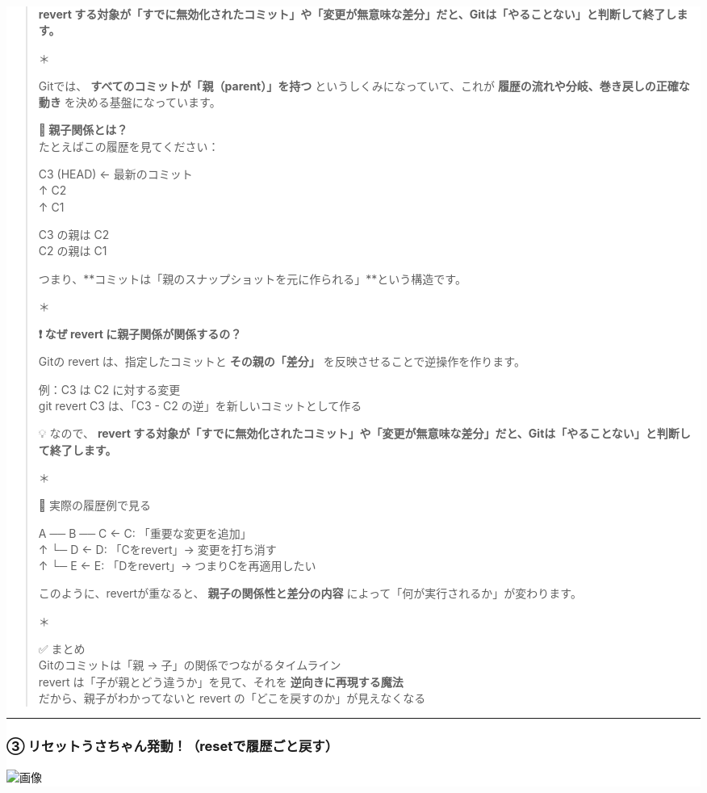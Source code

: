 > **revert する対象が「すでに無効化されたコミット」や「変更が無意味な差分」だと、Gitは「やることない」と判断して終了します。**  
>   
> ＊  
>   
> Gitでは、 **すべてのコミットが「親（parent）」を持つ** というしくみになっていて、これが **履歴の流れや分岐、巻き戻しの正確な動き** を決める基盤になっています。  
>   
> **🧬 親子関係とは？**  
> たとえばこの履歴を見てください：  
>   
> C3 (HEAD) ← 最新のコミット  
> ↑ C2  
> ↑ C1  
>   
> C3 の親は C2  
> C2 の親は C1  
>   
> つまり、\*\*コミットは「親のスナップショットを元に作られる」\*\*という構造です。  
>   
> ＊  
>   
> **❗ なぜ revert に親子関係が関係するの？**  
>   
> Gitの revert は、指定したコミットと **その親の「差分」** を反映させることで逆操作を作ります。  
>   
> 例：C3 は C2 に対する変更  
> git revert C3 は、「C3 - C2 の逆」を新しいコミットとして作る  
>   
> 💡 なので、 **revert する対象が「すでに無効化されたコミット」や「変更が無意味な差分」だと、Gitは「やることない」と判断して終了します。**  
>   
> ＊  
>   
> 🧩 実際の履歴例で見る  
>   
> A ── B ── C ← C: 「重要な変更を追加」  
> ↑ └─ D ← D: 「Cをrevert」→ 変更を打ち消す  
> ↑ └─ E ← E: 「Dをrevert」→ つまりCを再適用したい  
>   
> このように、revertが重なると、 **親子の関係性と差分の内容** によって「何が実行されるか」が変わります。  
>   
> ＊  
>   
> ✅ まとめ  
> Gitのコミットは「親 → 子」の関係でつながるタイムライン  
> revert は「子が親とどう違うか」を見て、それを **逆向きに再現する魔法**  
> だから、親子がわかってないと revert の「どこを戻すのか」が見えなくなる  

---

### ③ リセットうさちゃん発動！（resetで履歴ごと戻す）

![画像](https://assets.st-note.com/img/1749834552-sK16L3bP8YQpIFTGa7uv5Ngf.jpg?width=1200)
